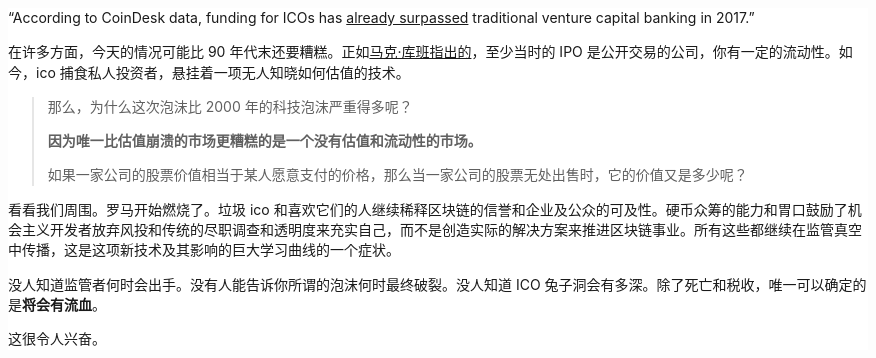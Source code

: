 “According to CoinDesk data, funding for ICOs has [already surpassed](http://www.coindesk.com/ico-investments-pass-vc-funding-in-blockchain-market-first/) traditional venture capital banking in 2017.”

在许多方面，今天的情况可能比 90 年代末还要糟糕。正如[马克·库班指出的](https://www.linkedin.com/pulse/why-tech-bubble-worse-than-2000-mark-cuban?trk=v-feed&lipi=urn%3Ali%3Apage%3Ad_flagship3_feed%3BXJy3YVorCg7ad%2FZR0iHw6g%3D%3D)，至少当时的 IPO 是公开交易的公司，你有一定的流动性。如今，ico 捕食私人投资者，悬挂着一项无人知晓如何估值的技术。

> 那么，为什么这次泡沫比 2000 年的科技泡沫严重得多呢？
> 
> **因为唯一比估值崩溃的市场更糟糕的是一个没有估值和流动性的市场。**
> 
> 如果一家公司的股票价值相当于某人愿意支付的价格，那么当一家公司的股票无处出售时，它的价值又是多少呢？

看看我们周围。罗马开始燃烧了。垃圾 ico 和喜欢它们的人继续稀释区块链的信誉和企业及公众的可及性。硬币众筹的能力和胃口鼓励了机会主义开发者放弃风投和传统的尽职调查和透明度来充实自己，而不是创造实际的解决方案来推进区块链事业。所有这些都继续在监管真空中传播，这是这项新技术及其影响的巨大学习曲线的一个症状。

没人知道监管者何时会出手。没有人能告诉你所谓的泡沫何时最终破裂。没人知道 ICO 兔子洞会有多深。除了死亡和税收，唯一可以确定的是**将会有流血**。

这很令人兴奋。